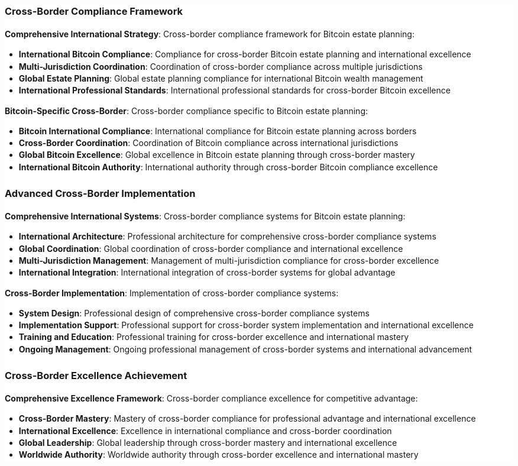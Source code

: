 ### Cross-Border Compliance Framework

**Comprehensive International Strategy**: Cross-border compliance framework for Bitcoin estate planning:
- **International Bitcoin Compliance**: Compliance for cross-border Bitcoin estate planning and international excellence
- **Multi-Jurisdiction Coordination**: Coordination of cross-border compliance across multiple jurisdictions
- **Global Estate Planning**: Global estate planning compliance for international Bitcoin wealth management
- **International Professional Standards**: International professional standards for cross-border Bitcoin excellence

**Bitcoin-Specific Cross-Border**: Cross-border compliance specific to Bitcoin estate planning:
- **Bitcoin International Compliance**: International compliance for Bitcoin estate planning across borders
- **Cross-Border Coordination**: Coordination of Bitcoin compliance across international jurisdictions
- **Global Bitcoin Excellence**: Global excellence in Bitcoin estate planning through cross-border mastery
- **International Bitcoin Authority**: International authority through cross-border Bitcoin compliance excellence

### Advanced Cross-Border Implementation

**Comprehensive International Systems**: Cross-border compliance systems for Bitcoin estate planning:
- **International Architecture**: Professional architecture for comprehensive cross-border compliance systems
- **Global Coordination**: Global coordination of cross-border compliance and international excellence
- **Multi-Jurisdiction Management**: Management of multi-jurisdiction compliance for cross-border excellence
- **International Integration**: International integration of cross-border systems for global advantage

**Cross-Border Implementation**: Implementation of cross-border compliance systems:
- **System Design**: Professional design of comprehensive cross-border compliance systems
- **Implementation Support**: Professional support for cross-border system implementation and international excellence
- **Training and Education**: Professional training for cross-border excellence and international mastery
- **Ongoing Management**: Ongoing professional management of cross-border systems and international advancement

### Cross-Border Excellence Achievement

**Comprehensive Excellence Framework**: Cross-border compliance excellence for competitive advantage:
- **Cross-Border Mastery**: Mastery of cross-border compliance for professional advantage and international excellence
- **International Excellence**: Excellence in international compliance and cross-border coordination
- **Global Leadership**: Global leadership through cross-border mastery and international excellence
- **Worldwide Authority**: Worldwide authority through cross-border excellence and international mastery
